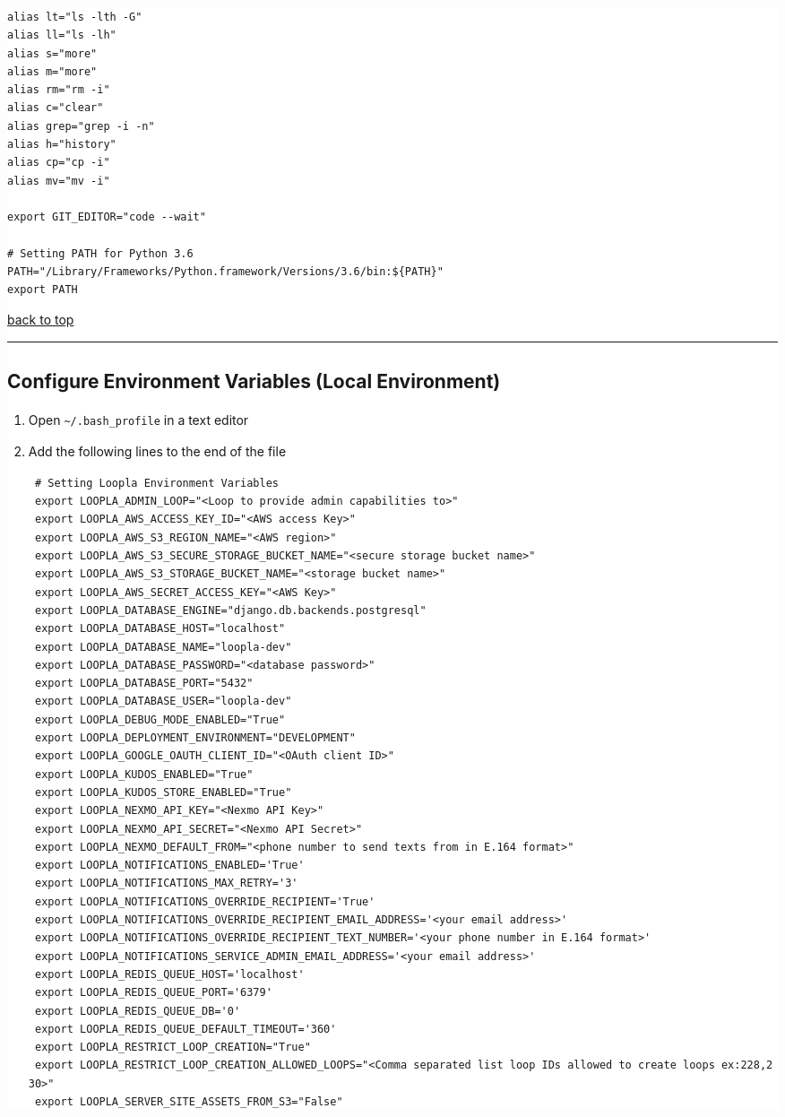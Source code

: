 ```alias la="ls -h -a"
alias lt="ls -lth -G"
alias ll="ls -lh"
alias s="more"
alias m="more"
alias rm="rm -i"
alias c="clear"
alias grep="grep -i -n"
alias h="history"
alias cp="cp -i"
alias mv="mv -i"

export GIT_EDITOR="code --wait"

# Setting PATH for Python 3.6
PATH="/Library/Frameworks/Python.framework/Versions/3.6/bin:${PATH}"
export PATH
```

[back to top](#top)

---

<h2 id="anchors-configure-environment-variables">Configure Environment Variables (Local Environment)</h2>

1. Open `~/.bash_profile` in a text editor

2. Add the following lines to the end of the file

        # Setting Loopla Environment Variables  
        export LOOPLA_ADMIN_LOOP="<Loop to provide admin capabilities to>"
        export LOOPLA_AWS_ACCESS_KEY_ID="<AWS access Key>"
        export LOOPLA_AWS_S3_REGION_NAME="<AWS region>"
        export LOOPLA_AWS_S3_SECURE_STORAGE_BUCKET_NAME="<secure storage bucket name>"
        export LOOPLA_AWS_S3_STORAGE_BUCKET_NAME="<storage bucket name>"
        export LOOPLA_AWS_SECRET_ACCESS_KEY="<AWS Key>"
        export LOOPLA_DATABASE_ENGINE="django.db.backends.postgresql"
        export LOOPLA_DATABASE_HOST="localhost"
        export LOOPLA_DATABASE_NAME="loopla-dev"
        export LOOPLA_DATABASE_PASSWORD="<database password>"
        export LOOPLA_DATABASE_PORT="5432"
        export LOOPLA_DATABASE_USER="loopla-dev"
        export LOOPLA_DEBUG_MODE_ENABLED="True"
        export LOOPLA_DEPLOYMENT_ENVIRONMENT="DEVELOPMENT"
        export LOOPLA_GOOGLE_OAUTH_CLIENT_ID="<OAuth client ID>"
        export LOOPLA_KUDOS_ENABLED="True"
        export LOOPLA_KUDOS_STORE_ENABLED="True"
        export LOOPLA_NEXMO_API_KEY="<Nexmo API Key>"
        export LOOPLA_NEXMO_API_SECRET="<Nexmo API Secret>"
        export LOOPLA_NEXMO_DEFAULT_FROM="<phone number to send texts from in E.164 format>"
        export LOOPLA_NOTIFICATIONS_ENABLED='True'
        export LOOPLA_NOTIFICATIONS_MAX_RETRY='3'
        export LOOPLA_NOTIFICATIONS_OVERRIDE_RECIPIENT='True'
        export LOOPLA_NOTIFICATIONS_OVERRIDE_RECIPIENT_EMAIL_ADDRESS='<your email address>'
        export LOOPLA_NOTIFICATIONS_OVERRIDE_RECIPIENT_TEXT_NUMBER='<your phone number in E.164 format>'
        export LOOPLA_NOTIFICATIONS_SERVICE_ADMIN_EMAIL_ADDRESS='<your email address>'
        export LOOPLA_REDIS_QUEUE_HOST='localhost'
        export LOOPLA_REDIS_QUEUE_PORT='6379'
        export LOOPLA_REDIS_QUEUE_DB='0'
        export LOOPLA_REDIS_QUEUE_DEFAULT_TIMEOUT='360'
        export LOOPLA_RESTRICT_LOOP_CREATION="True"
        export LOOPLA_RESTRICT_LOOP_CREATION_ALLOWED_LOOPS="<Comma separated list loop IDs allowed to create loops ex:228,230>"
        export LOOPLA_SERVER_SITE_ASSETS_FROM_S3="False"